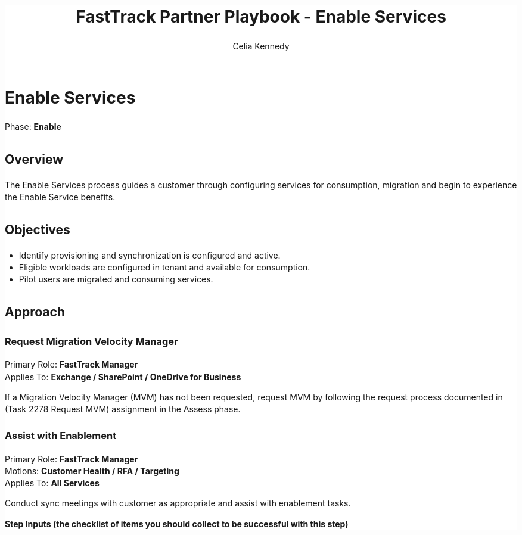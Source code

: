 ﻿---  
# required metadata  
title: FastTrack Partner Playbook - Enable Services  
description: FastTrack Partner Playbook - Enable Services  
author: Celia Kennedy  
ms.author: v-cekenn
manager: pagrim
ms.date: 5/2/19
ms.topic: playbook
ms.prod: non-product-specific
ms.custom: partner-playbook
ft.audience: partner
ft.owner: pagrim
---  

# Enable Services

Phase: **Enable**

## Overview

The Enable Services process guides a customer through configuring services for consumption, migration and begin to experience the Enable Service benefits.

## Objectives

  - Identify provisioning and synchronization is configured and active.
  - Eligible workloads are configured in tenant and available for consumption.
  - Pilot users are migrated and consuming services.

## Approach

### Request Migration Velocity Manager

Primary Role: **FastTrack Manager**  
Applies To: **Exchange / SharePoint / OneDrive for Business**

If a Migration Velocity Manager (MVM) has not been requested, request MVM by following the request process documented in (Task 2278 Request MVM) assignment in the Assess phase.

### Assist with Enablement

Primary Role: **FastTrack Manager**  
Motions: **Customer Health / RFA / Targeting**  
Applies To: **All Services**

Conduct sync meetings with customer as appropriate and assist with enablement tasks.  

**Step Inputs (the checklist of items you should collect to be successful with this step)**
